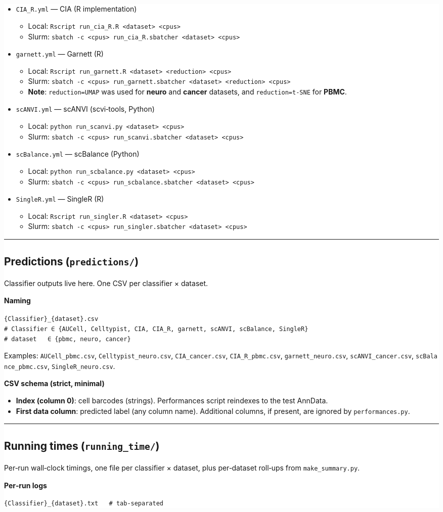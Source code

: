 - `CIA_R.yml` — CIA (R implementation)
  - Local: `Rscript run_cia_R.R <dataset> <cpus>`
  - Slurm: `sbatch -c <cpus> run_cia_R.sbatcher <dataset> <cpus>`

- `garnett.yml` — Garnett (R)
  - Local: `Rscript run_garnett.R <dataset> <reduction> <cpus>`
  - Slurm: `sbatch -c <cpus> run_garnett.sbatcher <dataset> <reduction> <cpus>`
  - **Note**: `reduction=UMAP` was used for **neuro** and **cancer** datasets, and `reduction=t-SNE` for **PBMC**.

- `scANVI.yml` — scANVI (scvi‑tools, Python)
  - Local: `python run_scanvi.py <dataset> <cpus>`
  - Slurm: `sbatch -c <cpus> run_scanvi.sbatcher <dataset> <cpus>`

- `scBalance.yml` — scBalance (Python)
  - Local: `python run_scbalance.py <dataset> <cpus>`
  - Slurm: `sbatch -c <cpus> run_scbalance.sbatcher <dataset> <cpus>`

- `SingleR.yml` — SingleR (R)
  - Local: `Rscript run_singler.R <dataset> <cpus>`
  - Slurm: `sbatch -c <cpus> run_singler.sbatcher <dataset> <cpus>`

---

## Predictions (`predictions/`)

Classifier outputs live here. One CSV per classifier × dataset.

**Naming**

```
{Classifier}_{dataset}.csv
# Classifier ∈ {AUCell, Celltypist, CIA, CIA_R, garnett, scANVI, scBalance, SingleR}
# dataset   ∈ {pbmc, neuro, cancer}
```

Examples: `AUCell_pbmc.csv`, `Celltypist_neuro.csv`, `CIA_cancer.csv`, `CIA_R_pbmc.csv`, `garnett_neuro.csv`, `scANVI_cancer.csv`, `scBalance_pbmc.csv`, `SingleR_neuro.csv`.

**CSV schema (strict, minimal)**

- **Index (column 0)**: cell barcodes (strings). Performances script reindexes to the test AnnData.
- **First data column**: predicted label (any column name). Additional columns, if present, are ignored by `performances.py`.

---

## Running times (`running_time/`)

Per‑run wall‑clock timings, one file per classifier × dataset, plus per‑dataset roll‑ups from `make_summary.py`.

**Per‑run logs**

```
{Classifier}_{dataset}.txt   # tab‑separated
```
